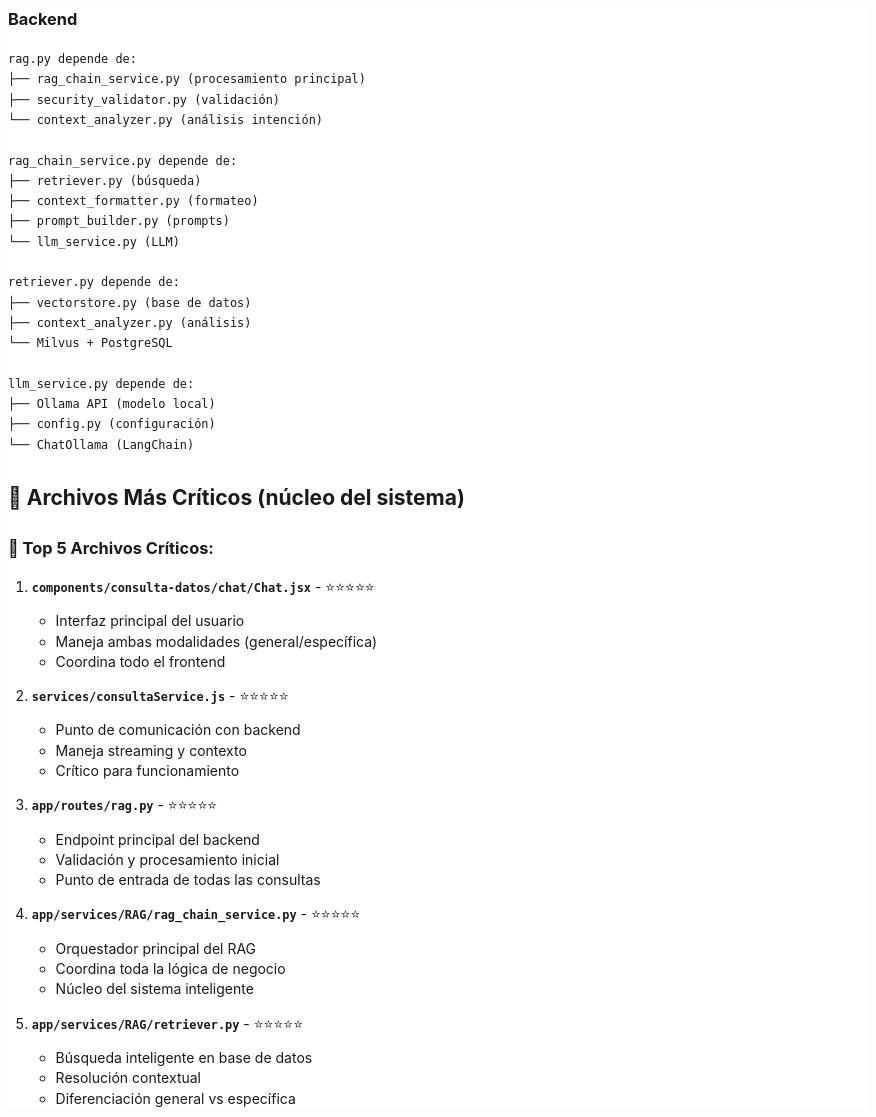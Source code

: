 ### **Backend**
```
rag.py depende de:
├── rag_chain_service.py (procesamiento principal)
├── security_validator.py (validación)
└── context_analyzer.py (análisis intención)

rag_chain_service.py depende de:
├── retriever.py (búsqueda)
├── context_formatter.py (formateo)
├── prompt_builder.py (prompts)
└── llm_service.py (LLM)

retriever.py depende de:
├── vectorstore.py (base de datos)
├── context_analyzer.py (análisis)
└── Milvus + PostgreSQL

llm_service.py depende de:
├── Ollama API (modelo local)
├── config.py (configuración)
└── ChatOllama (LangChain)
```

## 🔑 Archivos Más Críticos (núcleo del sistema)

### **🎯 Top 5 Archivos Críticos:**

1. **`components/consulta-datos/chat/Chat.jsx`** - ⭐⭐⭐⭐⭐
   - Interfaz principal del usuario
   - Maneja ambas modalidades (general/específica)
   - Coordina todo el frontend

2. **`services/consultaService.js`** - ⭐⭐⭐⭐⭐
   - Punto de comunicación con backend
   - Maneja streaming y contexto
   - Crítico para funcionamiento

3. **`app/routes/rag.py`** - ⭐⭐⭐⭐⭐
   - Endpoint principal del backend
   - Validación y procesamiento inicial
   - Punto de entrada de todas las consultas

4. **`app/services/RAG/rag_chain_service.py`** - ⭐⭐⭐⭐⭐
   - Orquestador principal del RAG
   - Coordina toda la lógica de negocio
   - Núcleo del sistema inteligente

5. **`app/services/RAG/retriever.py`** - ⭐⭐⭐⭐⭐
   - Búsqueda inteligente en base de datos
   - Resolución contextual
   - Diferenciación general vs específica
